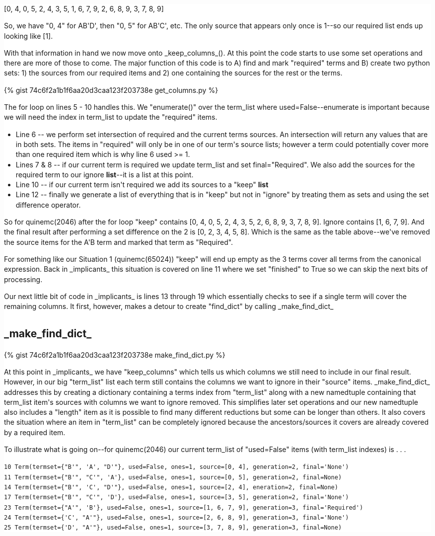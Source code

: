 [0, 4, 0, 5, 2, 4, 3, 5, 1, 6, 7, 9, 2, 6, 8, 9, 3, 7, 8, 9]

So, we have "0, 4" for AB'D', then "0, 5" for AB'C', etc. The only source that appears only once is 1--so our required list ends up looking like [1].

With that information in hand we now move onto \_keep\_columns\_(). At this point the code starts to use some set operations and there are more of those to come. The major function of this code is to A) find and mark "required" terms and B) create two python sets: 1) the sources from our required items and 2) one containing the sources for the rest or the terms. 

{% gist 74c6f2a1b1f6aa20d3caa123f203738e get_columns.py %}

The for loop on lines 5 - 10 handles this. We "enumerate()" over the term_list where used=False--enumerate is important because we will need the index in term_list to update the "required" items.

* Line 6 -- we perform set intersection of required and the current terms sources. An intersection will return any values that are in both sets. The items in "required" will only be in one of our term's source lists; however a term could potentially cover more than one required item which is why line 6 used >= 1.
* Lines 7 & 8 -- if our current term is required we update term_list and set final="Required". We also add the sources for the required term to our ignore **list**--it is a list at this point.
* Line 10 -- if our current term isn't required we add its sources to a "keep" **list**
* Line 12 -- finally we generate a list of everything that is in "keep" but not in "ignore" by treating them as sets and using the set difference operator. 

So for quinemc(2046) after the for loop "keep" contains [0, 4, 0, 5, 2, 4, 3, 5, 2, 6, 8, 9, 3, 7, 8, 9]. Ignore contains [1, 6, 7, 9]. And the final result after performing a set difference on the 2 is [0, 2, 3, 4, 5, 8]. Which is the same as the table above--we've removed the source items for the A'B term and marked that term as "Required".

For something like our Situation 1 (quinemc(65024)) "keep" will end up empty as the 3 terms cover all terms from the canonical expression. Back in \_implicants\_ this situation is covered on line 11 where we set "finished" to True so we can skip the next bits of processing.

Our next little bit of code in \_implicants\_ is lines 13 through 19 which essentially checks to see if a single term will cover the remaining columns. It first, however, makes a detour to create "find_dict" by calling \_make\_find\_dict\_

## \_make\_find\_dict\_
{% gist 74c6f2a1b1f6aa20d3caa123f203738e make_find_dict.py %}

At this point in \_implicants\_ we have "keep_columns" which tells us which columns we still need to include in our final result. However, in our big "term_list" list each term still contains the columns we want to ignore in their "source" items. \_make\_find\_dict\_ addresses this by creating a dictionary containing a terms index from "term_list" along with a new namedtuple containing that term_list item's sources with columns we want to ignore removed. This simplifies later set operations and our new namedtuple also includes a "length" item as it is possible to find many different reductions but some can be longer than others. It also covers the situation where an item in "term_list" can be completely ignored because the ancestors/sources it covers are already covered by a required item.

To illustrate what is going on--for quinemc(2046) our current term_list of "used=False" items (with term_list indexes) is . . .

```
10 Term(termset={"B'", 'A', "D'"}, used=False, ones=1, source=[0, 4], generation=2, final='None')
11 Term(termset={"B'", "C'", 'A'}, used=False, ones=1, source=[0, 5], generation=2, final=None)
14 Term(termset={"B'", 'C', "D'"}, used=False, ones=1, source=[2, 4], eneration=2, final=None)
17 Term(termset={"B'", "C'", 'D'}, used=False, ones=1, source=[3, 5], generation=2, final='None')
23 Term(termset={"A'", 'B'}, used=False, ones=1, source=[1, 6, 7, 9], generation=3, final='Required')
24 Term(termset={'C', "A'"}, used=False, ones=1, source=[2, 6, 8, 9], generation=3, final='None')
25 Term(termset={'D', "A'"}, used=False, ones=1, source=[3, 7, 8, 9], generation=3, final=None)
```
